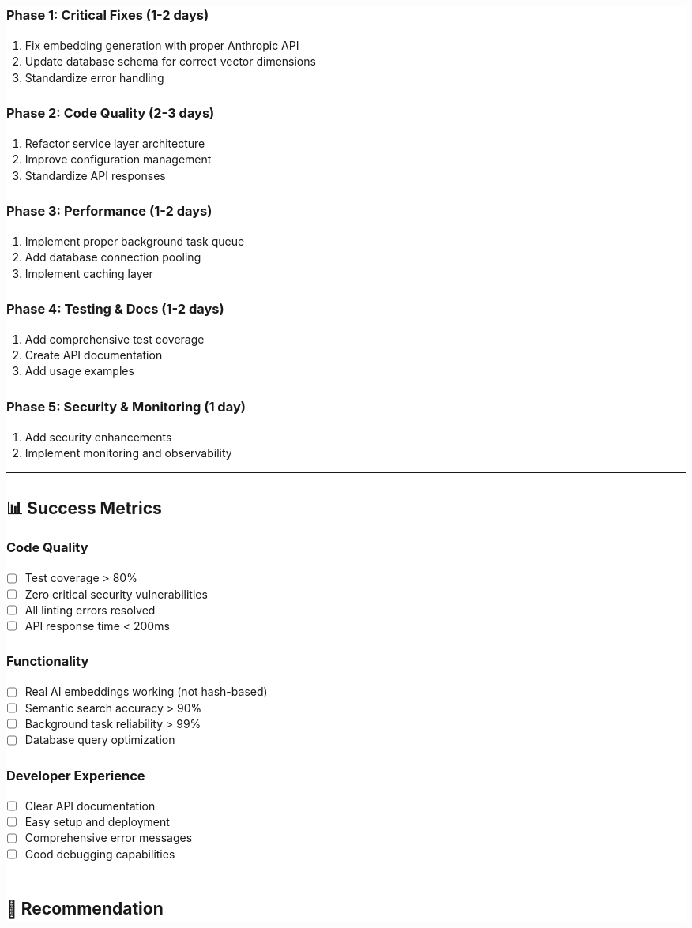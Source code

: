 ### **Phase 1: Critical Fixes (1-2 days)**
1. Fix embedding generation with proper Anthropic API
2. Update database schema for correct vector dimensions
3. Standardize error handling

### **Phase 2: Code Quality (2-3 days)**
1. Refactor service layer architecture
2. Improve configuration management
3. Standardize API responses

### **Phase 3: Performance (1-2 days)**
1. Implement proper background task queue
2. Add database connection pooling
3. Implement caching layer

### **Phase 4: Testing & Docs (1-2 days)**
1. Add comprehensive test coverage
2. Create API documentation
3. Add usage examples

### **Phase 5: Security & Monitoring (1 day)**
1. Add security enhancements
2. Implement monitoring and observability

---

## 📊 **Success Metrics**

### **Code Quality**
- [ ] Test coverage > 80%
- [ ] Zero critical security vulnerabilities
- [ ] All linting errors resolved
- [ ] API response time < 200ms

### **Functionality**
- [ ] Real AI embeddings working (not hash-based)
- [ ] Semantic search accuracy > 90%
- [ ] Background task reliability > 99%
- [ ] Database query optimization

### **Developer Experience**
- [ ] Clear API documentation
- [ ] Easy setup and deployment
- [ ] Comprehensive error messages
- [ ] Good debugging capabilities

---

## 🤔 **Recommendation**
